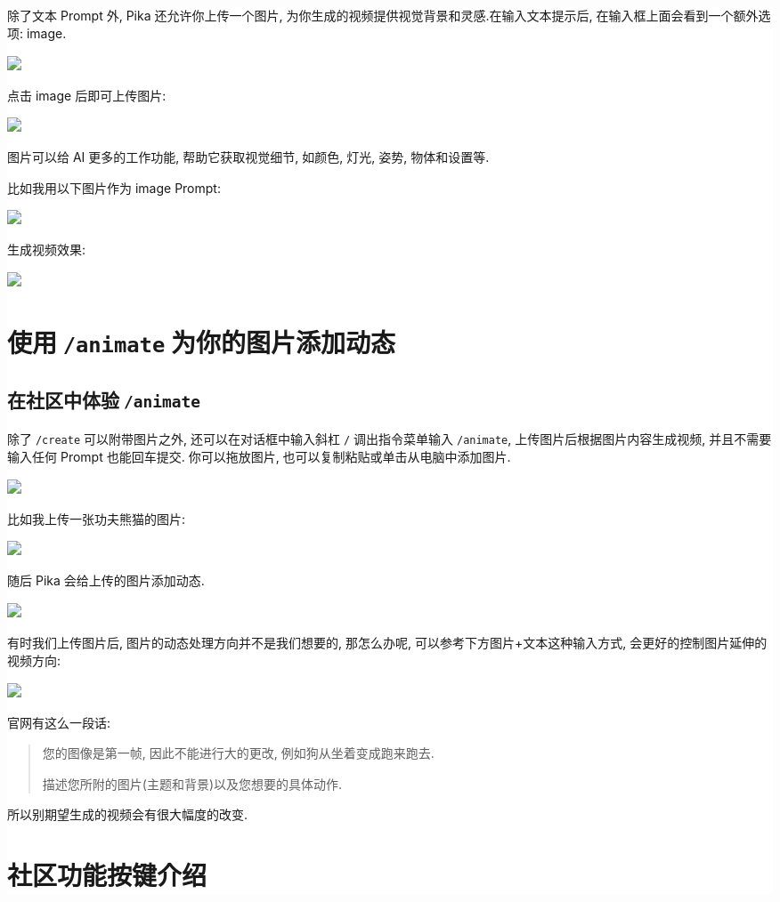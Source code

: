 除了文本 Prompt 外,  Pika 还允许你上传一个图片, 为你生成的视频提供视觉背景和灵感.在输入文本提示后, 在输入框上面会看到一个额外选项: image. 

![](https://image.cdn.yangbingdong.com/image/pika/518f99d3c626f42845b637e4f20b5027-17d93d.png)

点击 image 后即可上传图片:

![](https://image.cdn.yangbingdong.com/image/pika/d45fcb3671552c7cfe121fe5b30c9925-d5f919.png)

图片可以给 AI 更多的工作功能, 帮助它获取视觉细节, 如颜色, 灯光, 姿势, 物体和设置等.

比如我用以下图片作为 image Prompt:

![](https://image.cdn.yangbingdong.com/image/pika/62e1b0f48c3f40d7f18f831b773fe15b-9e07cb.bmp)

生成视频效果:

![](https://image.cdn.yangbingdong.com/image/pika/9ff9c9a62efdfeb8b40b17de40452dfd-c78526.jpg)



# 使用 `/animate` 为你的图片添加动态

## 在社区中体验 `/animate`

除了 `/create` 可以附带图片之外,  还可以在对话框中输入斜杠 `/` 调出指令菜单输入 `/animate`, 上传图片后根据图片内容生成视频, 并且不需要输入任何 Prompt 也能回车提交.  你可以拖放图片, 也可以复制粘贴或单击从电脑中添加图片. 

![](https://image.cdn.yangbingdong.com/image/pika/34709dcc859d3ae9ef1d11c7db57ac9e-7ad505.png)

比如我上传一张功夫熊猫的图片:

![](https://image.cdn.yangbingdong.com/image/pika/550e4e8437caa7269757f9d55f7a4053-17910a.png)

随后 Pika 会给上传的图片添加动态.

![](https://image.cdn.yangbingdong.com/image/pika/8acbb0c7c1bc527c47878037d145ade4-532b42.png)

有时我们上传图片后, 图片的动态处理方向并不是我们想要的, 那怎么办呢, 可以参考下方图片+文本这种输入方式, 会更好的控制图片延伸的视频方向:

![](https://image.cdn.yangbingdong.com/image/pika/937f1c15a78f803c1d8d475dc818c06c-6c4d62.png)



官网有这么一段话:

> 您的图像是第一帧, 因此不能进行大的更改, 例如狗从坐着变成跑来跑去.
>
> 描述您所附的图片(主题和背景)以及您想要的具体动作.

所以别期望生成的视频会有很大幅度的改变.



# 社区功能按键介绍

